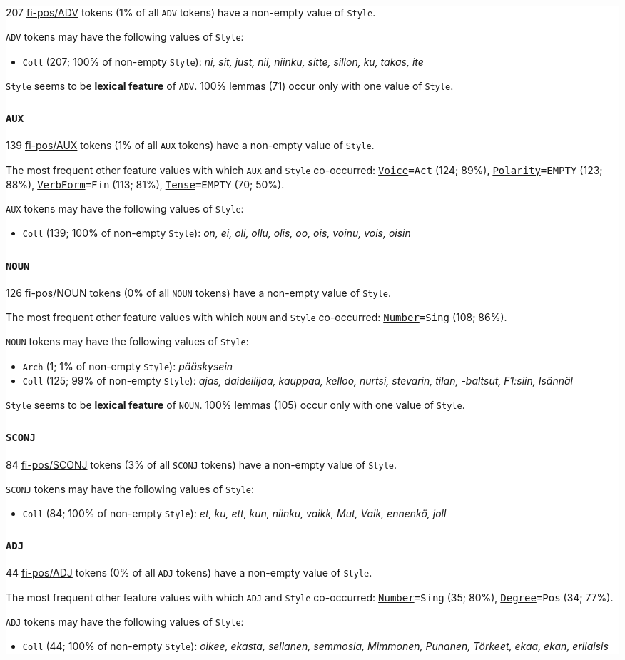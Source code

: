 207 [fi-pos/ADV]() tokens (1% of all `ADV` tokens) have a non-empty value of `Style`.

`ADV` tokens may have the following values of `Style`:

* `Coll` (207; 100% of non-empty `Style`): <em>ni, sit, just, nii, niinku, sitte, sillon, ku, takas, ite</em>

`Style` seems to be **lexical feature** of `ADV`. 100% lemmas (71) occur only with one value of `Style`.

### `AUX`

139 [fi-pos/AUX]() tokens (1% of all `AUX` tokens) have a non-empty value of `Style`.

The most frequent other feature values with which `AUX` and `Style` co-occurred: <tt><a href="Voice.html">Voice</a>=Act</tt> (124; 89%), <tt><a href="Polarity.html">Polarity</a>=EMPTY</tt> (123; 88%), <tt><a href="VerbForm.html">VerbForm</a>=Fin</tt> (113; 81%), <tt><a href="Tense.html">Tense</a>=EMPTY</tt> (70; 50%).

`AUX` tokens may have the following values of `Style`:

* `Coll` (139; 100% of non-empty `Style`): <em>on, ei, oli, ollu, olis, oo, ois, voinu, vois, oisin</em>

### `NOUN`

126 [fi-pos/NOUN]() tokens (0% of all `NOUN` tokens) have a non-empty value of `Style`.

The most frequent other feature values with which `NOUN` and `Style` co-occurred: <tt><a href="Number.html">Number</a>=Sing</tt> (108; 86%).

`NOUN` tokens may have the following values of `Style`:

* `Arch` (1; 1% of non-empty `Style`): <em>pääskysein</em>
* `Coll` (125; 99% of non-empty `Style`): <em>ajas, daideilijaa, kauppaa, kelloo, nurtsi, stevarin, tilan, -baltsut, F1:siin, Isännäl</em>

`Style` seems to be **lexical feature** of `NOUN`. 100% lemmas (105) occur only with one value of `Style`.

### `SCONJ`

84 [fi-pos/SCONJ]() tokens (3% of all `SCONJ` tokens) have a non-empty value of `Style`.

`SCONJ` tokens may have the following values of `Style`:

* `Coll` (84; 100% of non-empty `Style`): <em>et, ku, ett, kun, niinku, vaikk, Mut, Vaik, ennenkö, joll</em>

### `ADJ`

44 [fi-pos/ADJ]() tokens (0% of all `ADJ` tokens) have a non-empty value of `Style`.

The most frequent other feature values with which `ADJ` and `Style` co-occurred: <tt><a href="Number.html">Number</a>=Sing</tt> (35; 80%), <tt><a href="Degree.html">Degree</a>=Pos</tt> (34; 77%).

`ADJ` tokens may have the following values of `Style`:

* `Coll` (44; 100% of non-empty `Style`): <em>oikee, ekasta, sellanen, semmosia, Mimmonen, Punanen, Törkeet, ekaa, ekan, erilaisis</em>
